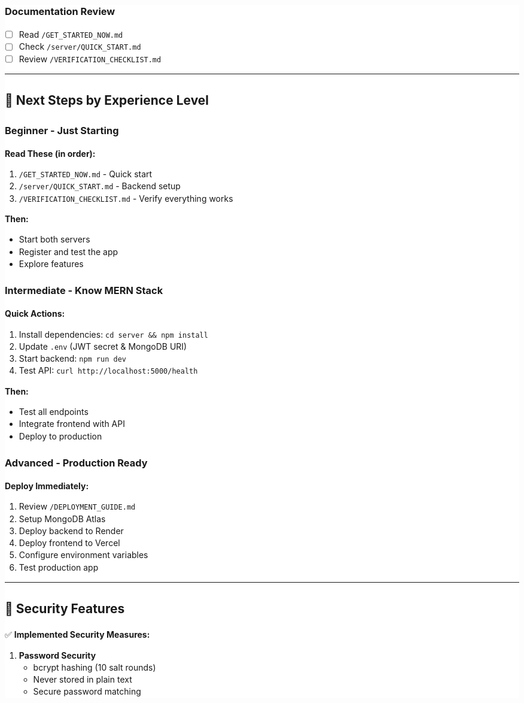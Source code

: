 ### Documentation Review
- [ ] Read `/GET_STARTED_NOW.md`
- [ ] Check `/server/QUICK_START.md`
- [ ] Review `/VERIFICATION_CHECKLIST.md`

---

## 🎯 Next Steps by Experience Level

### Beginner - Just Starting

**Read These (in order):**
1. `/GET_STARTED_NOW.md` - Quick start
2. `/server/QUICK_START.md` - Backend setup
3. `/VERIFICATION_CHECKLIST.md` - Verify everything works

**Then:**
- Start both servers
- Register and test the app
- Explore features

### Intermediate - Know MERN Stack

**Quick Actions:**
1. Install dependencies: `cd server && npm install`
2. Update `.env` (JWT secret & MongoDB URI)
3. Start backend: `npm run dev`
4. Test API: `curl http://localhost:5000/health`

**Then:**
- Test all endpoints
- Integrate frontend with API
- Deploy to production

### Advanced - Production Ready

**Deploy Immediately:**
1. Review `/DEPLOYMENT_GUIDE.md`
2. Setup MongoDB Atlas
3. Deploy backend to Render
4. Deploy frontend to Vercel
5. Configure environment variables
6. Test production app

---

## 🔐 Security Features

✅ **Implemented Security Measures:**

1. **Password Security**
   - bcrypt hashing (10 salt rounds)
   - Never stored in plain text
   - Secure password matching
